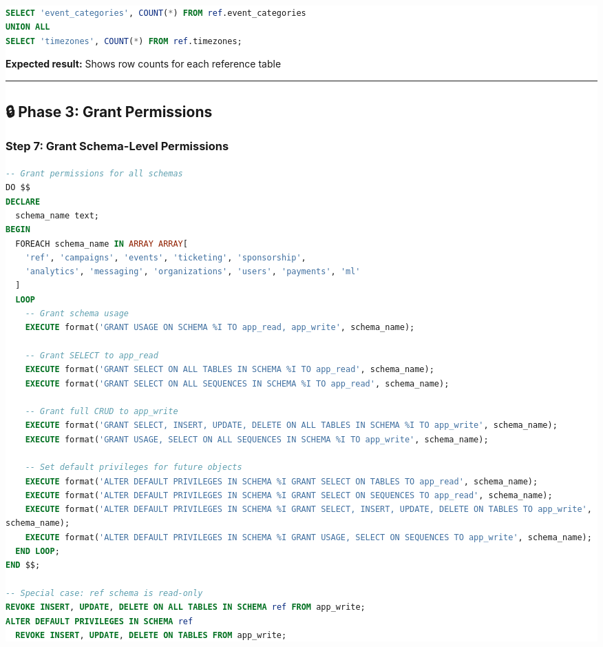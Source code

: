 ```sql
SELECT 'event_categories', COUNT(*) FROM ref.event_categories
UNION ALL
SELECT 'timezones', COUNT(*) FROM ref.timezones;
```

**Expected result:** Shows row counts for each reference table

---

## 🔒 Phase 3: Grant Permissions

### Step 7: Grant Schema-Level Permissions

```sql
-- Grant permissions for all schemas
DO $$ 
DECLARE 
  schema_name text;
BEGIN
  FOREACH schema_name IN ARRAY ARRAY[
    'ref', 'campaigns', 'events', 'ticketing', 'sponsorship', 
    'analytics', 'messaging', 'organizations', 'users', 'payments', 'ml'
  ]
  LOOP
    -- Grant schema usage
    EXECUTE format('GRANT USAGE ON SCHEMA %I TO app_read, app_write', schema_name);
    
    -- Grant SELECT to app_read
    EXECUTE format('GRANT SELECT ON ALL TABLES IN SCHEMA %I TO app_read', schema_name);
    EXECUTE format('GRANT SELECT ON ALL SEQUENCES IN SCHEMA %I TO app_read', schema_name);
    
    -- Grant full CRUD to app_write
    EXECUTE format('GRANT SELECT, INSERT, UPDATE, DELETE ON ALL TABLES IN SCHEMA %I TO app_write', schema_name);
    EXECUTE format('GRANT USAGE, SELECT ON ALL SEQUENCES IN SCHEMA %I TO app_write', schema_name);
    
    -- Set default privileges for future objects
    EXECUTE format('ALTER DEFAULT PRIVILEGES IN SCHEMA %I GRANT SELECT ON TABLES TO app_read', schema_name);
    EXECUTE format('ALTER DEFAULT PRIVILEGES IN SCHEMA %I GRANT SELECT ON SEQUENCES TO app_read', schema_name);
    EXECUTE format('ALTER DEFAULT PRIVILEGES IN SCHEMA %I GRANT SELECT, INSERT, UPDATE, DELETE ON TABLES TO app_write', schema_name);
    EXECUTE format('ALTER DEFAULT PRIVILEGES IN SCHEMA %I GRANT USAGE, SELECT ON SEQUENCES TO app_write', schema_name);
  END LOOP;
END $$;

-- Special case: ref schema is read-only
REVOKE INSERT, UPDATE, DELETE ON ALL TABLES IN SCHEMA ref FROM app_write;
ALTER DEFAULT PRIVILEGES IN SCHEMA ref
  REVOKE INSERT, UPDATE, DELETE ON TABLES FROM app_write;
```

